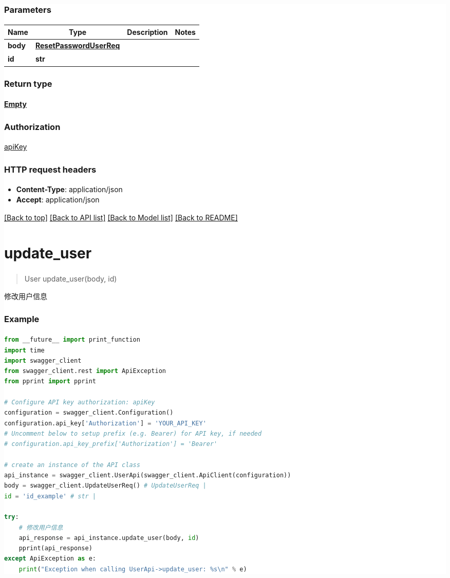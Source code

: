 ### Parameters

Name | Type | Description  | Notes
------------- | ------------- | ------------- | -------------
 **body** | [**ResetPasswordUserReq**](ResetPasswordUserReq.md)|  | 
 **id** | **str**|  | 

### Return type

[**Empty**](Empty.md)

### Authorization

[apiKey](../README.md#apiKey)

### HTTP request headers

 - **Content-Type**: application/json
 - **Accept**: application/json

[[Back to top]](#) [[Back to API list]](../README.md#documentation-for-api-endpoints) [[Back to Model list]](../README.md#documentation-for-models) [[Back to README]](../README.md)

# **update_user**
> User update_user(body, id)

修改用户信息

### Example
```python
from __future__ import print_function
import time
import swagger_client
from swagger_client.rest import ApiException
from pprint import pprint

# Configure API key authorization: apiKey
configuration = swagger_client.Configuration()
configuration.api_key['Authorization'] = 'YOUR_API_KEY'
# Uncomment below to setup prefix (e.g. Bearer) for API key, if needed
# configuration.api_key_prefix['Authorization'] = 'Bearer'

# create an instance of the API class
api_instance = swagger_client.UserApi(swagger_client.ApiClient(configuration))
body = swagger_client.UpdateUserReq() # UpdateUserReq | 
id = 'id_example' # str | 

try:
    # 修改用户信息
    api_response = api_instance.update_user(body, id)
    pprint(api_response)
except ApiException as e:
    print("Exception when calling UserApi->update_user: %s\n" % e)
```
